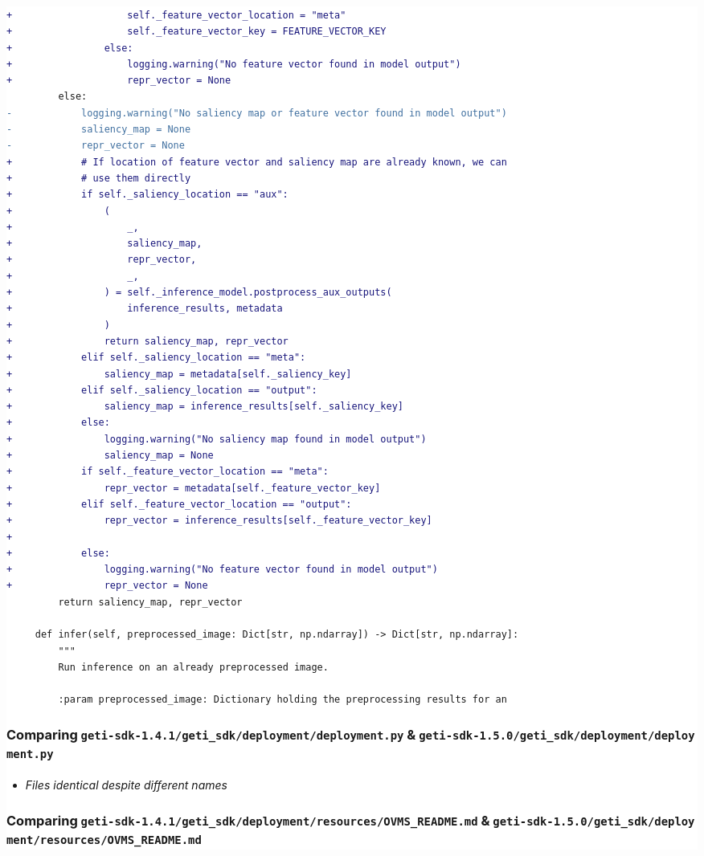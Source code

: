 ```diff
+                    self._feature_vector_location = "meta"
+                    self._feature_vector_key = FEATURE_VECTOR_KEY
+                else:
+                    logging.warning("No feature vector found in model output")
+                    repr_vector = None
         else:
-            logging.warning("No saliency map or feature vector found in model output")
-            saliency_map = None
-            repr_vector = None
+            # If location of feature vector and saliency map are already known, we can
+            # use them directly
+            if self._saliency_location == "aux":
+                (
+                    _,
+                    saliency_map,
+                    repr_vector,
+                    _,
+                ) = self._inference_model.postprocess_aux_outputs(
+                    inference_results, metadata
+                )
+                return saliency_map, repr_vector
+            elif self._saliency_location == "meta":
+                saliency_map = metadata[self._saliency_key]
+            elif self._saliency_location == "output":
+                saliency_map = inference_results[self._saliency_key]
+            else:
+                logging.warning("No saliency map found in model output")
+                saliency_map = None
+            if self._feature_vector_location == "meta":
+                repr_vector = metadata[self._feature_vector_key]
+            elif self._feature_vector_location == "output":
+                repr_vector = inference_results[self._feature_vector_key]
+
+            else:
+                logging.warning("No feature vector found in model output")
+                repr_vector = None
         return saliency_map, repr_vector
 
     def infer(self, preprocessed_image: Dict[str, np.ndarray]) -> Dict[str, np.ndarray]:
         """
         Run inference on an already preprocessed image.
 
         :param preprocessed_image: Dictionary holding the preprocessing results for an
```

### Comparing `geti-sdk-1.4.1/geti_sdk/deployment/deployment.py` & `geti-sdk-1.5.0/geti_sdk/deployment/deployment.py`

 * *Files identical despite different names*

### Comparing `geti-sdk-1.4.1/geti_sdk/deployment/resources/OVMS_README.md` & `geti-sdk-1.5.0/geti_sdk/deployment/resources/OVMS_README.md`

